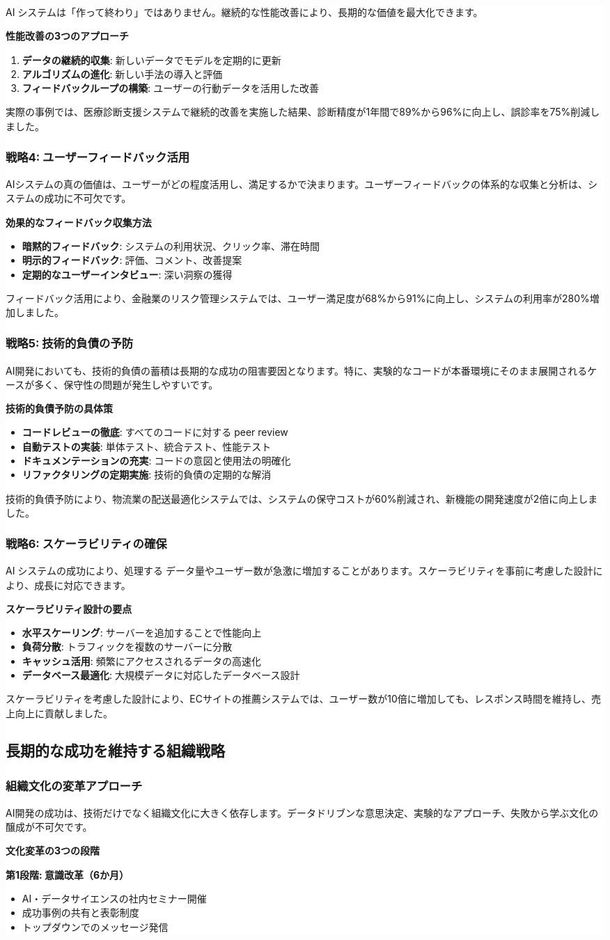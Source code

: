 AI システムは「作って終わり」ではありません。継続的な性能改善により、長期的な価値を最大化できます。

**性能改善の3つのアプローチ**

1. **データの継続的収集**: 新しいデータでモデルを定期的に更新
2. **アルゴリズムの進化**: 新しい手法の導入と評価
3. **フィードバックループの構築**: ユーザーの行動データを活用した改善

実際の事例では、医療診断支援システムで継続的改善を実施した結果、診断精度が1年間で89%から96%に向上し、誤診率を75%削減しました。

### 戦略4: ユーザーフィードバック活用

AIシステムの真の価値は、ユーザーがどの程度活用し、満足するかで決まります。ユーザーフィードバックの体系的な収集と分析は、システムの成功に不可欠です。

**効果的なフィードバック収集方法**

- **暗黙的フィードバック**: システムの利用状況、クリック率、滞在時間
- **明示的フィードバック**: 評価、コメント、改善提案
- **定期的なユーザーインタビュー**: 深い洞察の獲得

フィードバック活用により、金融業のリスク管理システムでは、ユーザー満足度が68%から91%に向上し、システムの利用率が280%増加しました。

### 戦略5: 技術的負債の予防

AI開発においても、技術的負債の蓄積は長期的な成功の阻害要因となります。特に、実験的なコードが本番環境にそのまま展開されるケースが多く、保守性の問題が発生しやすいです。

**技術的負債予防の具体策**

- **コードレビューの徹底**: すべてのコードに対する peer review
- **自動テストの実装**: 単体テスト、統合テスト、性能テスト
- **ドキュメンテーションの充実**: コードの意図と使用法の明確化
- **リファクタリングの定期実施**: 技術的負債の定期的な解消

技術的負債予防により、物流業の配送最適化システムでは、システムの保守コストが60%削減され、新機能の開発速度が2倍に向上しました。

### 戦略6: スケーラビリティの確保

AI システムの成功により、処理する データ量やユーザー数が急激に増加することがあります。スケーラビリティを事前に考慮した設計により、成長に対応できます。

**スケーラビリティ設計の要点**

- **水平スケーリング**: サーバーを追加することで性能向上
- **負荷分散**: トラフィックを複数のサーバーに分散
- **キャッシュ活用**: 頻繁にアクセスされるデータの高速化
- **データベース最適化**: 大規模データに対応したデータベース設計

スケーラビリティを考慮した設計により、ECサイトの推薦システムでは、ユーザー数が10倍に増加しても、レスポンス時間を維持し、売上向上に貢献しました。

## 長期的な成功を維持する組織戦略

### 組織文化の変革アプローチ

AI開発の成功は、技術だけでなく組織文化に大きく依存します。データドリブンな意思決定、実験的なアプローチ、失敗から学ぶ文化の醸成が不可欠です。

**文化変革の3つの段階**

**第1段階: 意識改革（6か月）**
- AI・データサイエンスの社内セミナー開催
- 成功事例の共有と表彰制度
- トップダウンでのメッセージ発信
